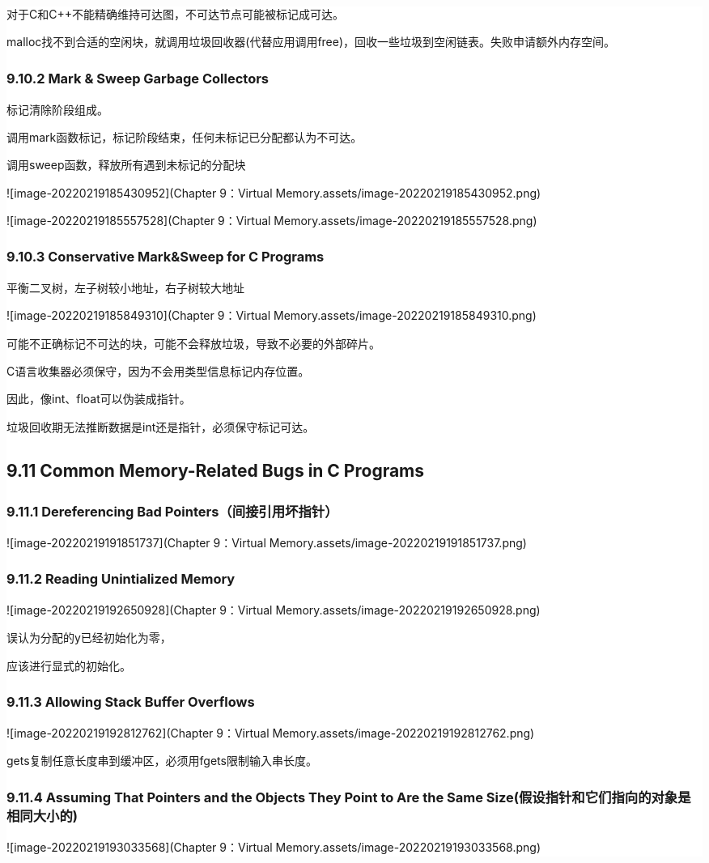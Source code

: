 对于C和C++不能精确维持可达图，不可达节点可能被标记成可达。

malloc找不到合适的空闲块，就调用垃圾回收器(代替应用调用free)，回收一些垃圾到空闲链表。失败申请额外内存空间。

### 9.10.2 Mark & Sweep Garbage Collectors

标记清除阶段组成。

调用mark函数标记，标记阶段结束，任何未标记已分配都认为不可达。

调用sweep函数，释放所有遇到未标记的分配块

![image-20220219185430952](Chapter 9：Virtual Memory.assets/image-20220219185430952.png)

![image-20220219185557528](Chapter 9：Virtual Memory.assets/image-20220219185557528.png)

### 9.10.3 Conservative Mark&Sweep for C Programs

平衡二叉树，左子树较小地址，右子树较大地址

![image-20220219185849310](Chapter 9：Virtual Memory.assets/image-20220219185849310.png)

可能不正确标记不可达的块，可能不会释放垃圾，导致不必要的外部碎片。

C语言收集器必须保守，因为不会用类型信息标记内存位置。

因此，像int、float可以伪装成指针。

垃圾回收期无法推断数据是int还是指针，必须保守标记可达。

## 9.11 Common Memory-Related Bugs in C Programs

### 9.11.1 Dereferencing Bad Pointers（间接引用坏指针）

![image-20220219191851737](Chapter 9：Virtual Memory.assets/image-20220219191851737.png)

### 9.11.2 Reading Unintialized Memory

![image-20220219192650928](Chapter 9：Virtual Memory.assets/image-20220219192650928.png)

误认为分配的y已经初始化为零，

应该进行显式的初始化。

### 9.11.3 Allowing Stack Buffer Overflows

![image-20220219192812762](Chapter 9：Virtual Memory.assets/image-20220219192812762.png)

gets复制任意长度串到缓冲区，必须用fgets限制输入串长度。

### 9.11.4 Assuming That Pointers and the Objects They Point to Are the Same Size(假设指针和它们指向的对象是相同大小的)

![image-20220219193033568](Chapter 9：Virtual Memory.assets/image-20220219193033568.png)
